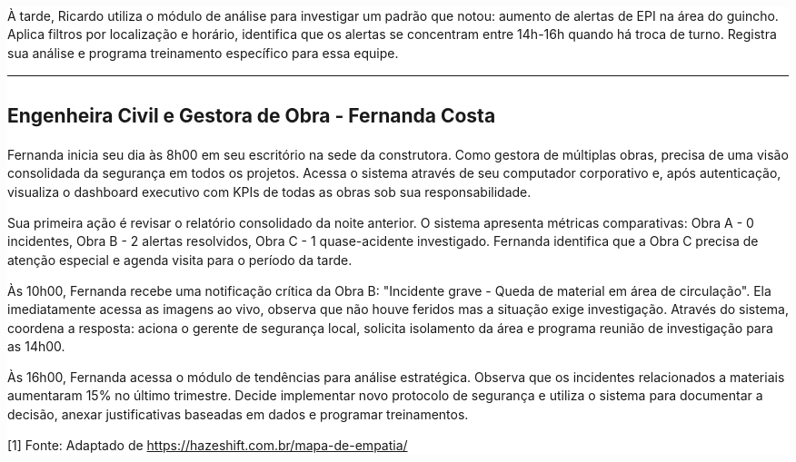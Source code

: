 À tarde, Ricardo utiliza o módulo de análise para investigar um padrão que notou: aumento de alertas de EPI na área do guincho. Aplica filtros por localização e horário, identifica que os alertas se concentram entre 14h-16h quando há troca de turno. Registra sua análise e programa treinamento específico para essa equipe.

---

## Engenheira Civil e Gestora de Obra - Fernanda Costa

Fernanda inicia seu dia às 8h00 em seu escritório na sede da construtora. Como gestora de múltiplas obras, precisa de uma visão consolidada da segurança em todos os projetos. Acessa o sistema através de seu computador corporativo e, após autenticação, visualiza o dashboard executivo com KPIs de todas as obras sob sua responsabilidade.

Sua primeira ação é revisar o relatório consolidado da noite anterior. O sistema apresenta métricas comparativas: Obra A - 0 incidentes, Obra B - 2 alertas resolvidos, Obra C - 1 quase-acidente investigado. Fernanda identifica que a Obra C precisa de atenção especial e agenda visita para o período da tarde.

Às 10h00, Fernanda recebe uma notificação crítica da Obra B: "Incidente grave - Queda de material em área de circulação". Ela imediatamente acessa as imagens ao vivo, observa que não houve feridos mas a situação exige investigação. Através do sistema, coordena a resposta: aciona o gerente de segurança local, solicita isolamento da área e programa reunião de investigação para as 14h00.

Às 16h00, Fernanda acessa o módulo de tendências para análise estratégica. Observa que os incidentes relacionados a materiais aumentaram 15% no último trimestre. Decide implementar novo protocolo de segurança e utiliza o sistema para documentar a decisão, anexar justificativas baseadas em dados e programar treinamentos.

[1] Fonte: Adaptado de <https://hazeshift.com.br/mapa-de-empatia/>
